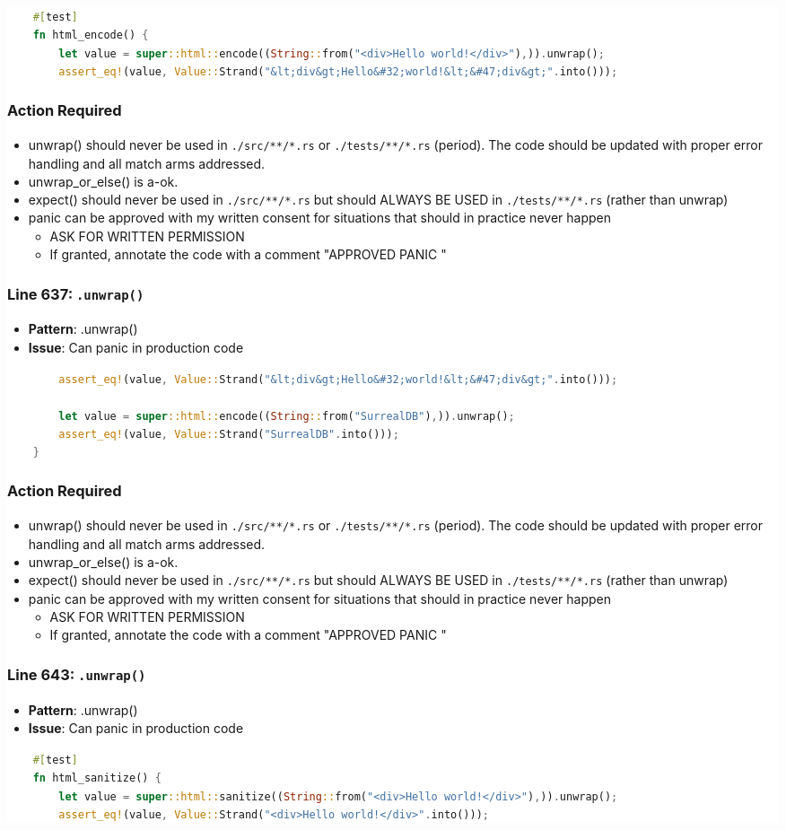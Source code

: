 ```rust
	#[test]
	fn html_encode() {
		let value = super::html::encode((String::from("<div>Hello world!</div>"),)).unwrap();
		assert_eq!(value, Value::Strand("&lt;div&gt;Hello&#32;world!&lt;&#47;div&gt;".into()));

```

### Action Required

- unwrap() should never be used in `./src/**/*.rs` or `./tests/**/*.rs` (period). The code should be updated with proper error handling and all match arms addressed.
- unwrap_or_else() is a-ok. 
- expect() should never be used in `./src/**/*.rs` but should ALWAYS BE USED in `./tests/**/*.rs` (rather than unwrap)
- panic can be approved with my written consent for situations that should in practice never happen  
  - ASK FOR WRITTEN PERMISSION
  - If granted, annotate the code with a comment "APPROVED PANIC "


### Line 637: `.unwrap()`

- **Pattern**: .unwrap()
- **Issue**: Can panic in production code

```rust
		assert_eq!(value, Value::Strand("&lt;div&gt;Hello&#32;world!&lt;&#47;div&gt;".into()));

		let value = super::html::encode((String::from("SurrealDB"),)).unwrap();
		assert_eq!(value, Value::Strand("SurrealDB".into()));
	}
```

### Action Required

- unwrap() should never be used in `./src/**/*.rs` or `./tests/**/*.rs` (period). The code should be updated with proper error handling and all match arms addressed.
- unwrap_or_else() is a-ok. 
- expect() should never be used in `./src/**/*.rs` but should ALWAYS BE USED in `./tests/**/*.rs` (rather than unwrap)
- panic can be approved with my written consent for situations that should in practice never happen  
  - ASK FOR WRITTEN PERMISSION
  - If granted, annotate the code with a comment "APPROVED PANIC "


### Line 643: `.unwrap()`

- **Pattern**: .unwrap()
- **Issue**: Can panic in production code

```rust
	#[test]
	fn html_sanitize() {
		let value = super::html::sanitize((String::from("<div>Hello world!</div>"),)).unwrap();
		assert_eq!(value, Value::Strand("<div>Hello world!</div>".into()));

```
